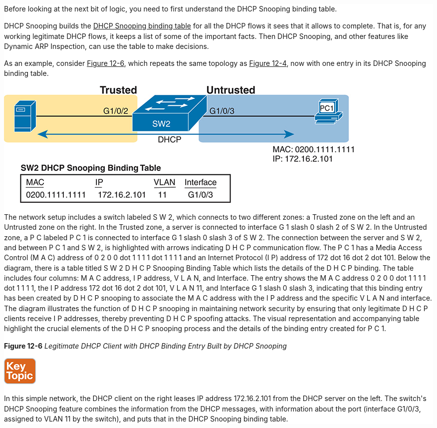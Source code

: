 Before looking at the next bit of logic, you need to first understand the DHCP Snooping binding table.

DHCP Snooping builds the [DHCP Snooping binding table](vol2_gloss.md#gloss_110) for all the DHCP flows it sees that it allows to complete. That is, for any working legitimate DHCP flows, it keeps a list of some of the important facts. Then DHCP Snooping, and other features like Dynamic ARP Inspection, can use the table to make decisions.

As an example, consider [Figure 12-6](vol2_ch12.md#ch12fig06), which repeats the same topology as [Figure 12-4](vol2_ch12.md#ch12fig04), now with one entry in its DHCP Snooping binding table.

![A diagram depicts a network scenario involving D H C P snooping, showing a legitimate D H C P client with an established D H C P binding entry.](images/vol2_12fig06.jpg)


The network setup includes a switch labeled S W 2, which connects to two different zones: a Trusted zone on the left and an Untrusted zone on the right. In the Trusted zone, a server is connected to interface G 1 slash 0 slash 2 of S W 2. In the Untrusted zone, a P C labeled P C 1 is connected to interface G 1 slash 0 slash 3 of S W 2. The connection between the server and S W 2, and between P C 1 and S W 2, is highlighted with arrows indicating D H C P communication flow. The P C 1 has a Media Access Control (M A C) address of 0 2 0 0 dot 1 1 1 1 dot 1 1 1 1 and an Internet Protocol (I P) address of 172 dot 16 dot 2 dot 101. Below the diagram, there is a table titled S W 2 D H C P Snooping Binding Table which lists the details of the D H C P binding. The table includes four columns: M A C address, I P address, V L A N, and Interface. The entry shows the M A C address 0 2 0 0 dot 1 1 1 1 dot 1 1 1 1, the I P address 172 dot 16 dot 2 dot 101, V L A N 11, and Interface G 1 slash 0 slash 3, indicating that this binding entry has been created by D H C P snooping to associate the M A C address with the I P address and the specific V L A N and interface. The diagram illustrates the function of D H C P snooping in maintaining network security by ensuring that only legitimate D H C P clients receive I P addresses, thereby preventing D H C P spoofing attacks. The visual representation and accompanying table highlight the crucial elements of the D H C P snooping process and the details of the binding entry created for P C 1.

**Figure 12-6** *Legitimate DHCP Client with DHCP Binding Entry Built by DHCP Snooping*


![Key Topic button.](images/vol2_key_topic.jpg)

In this simple network, the DHCP client on the right leases IP address 172.16.2.101 from the DHCP server on the left. The switch's DHCP Snooping feature combines the information from the DHCP messages, with information about the port (interface G1/0/3, assigned to VLAN 11 by the switch), and puts that in the DHCP Snooping binding table.
